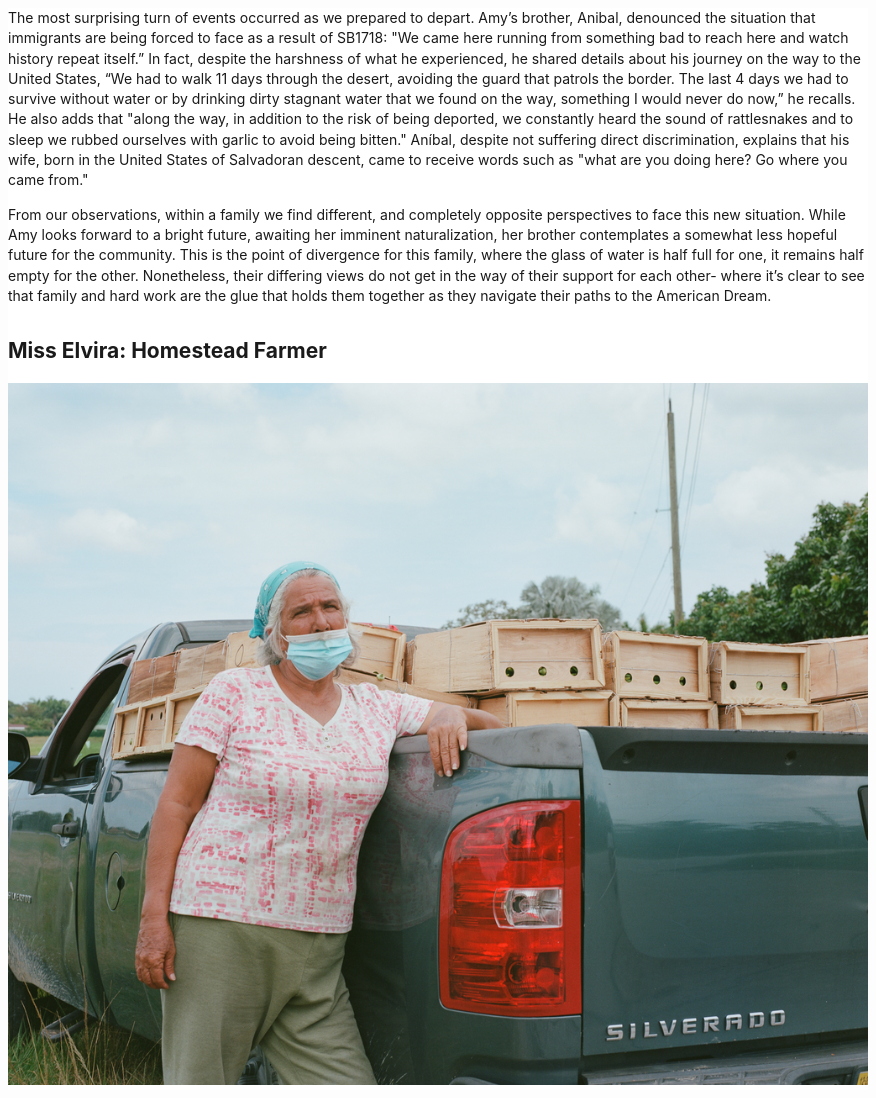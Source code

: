 <iframe width="560" height="315" src="https://www.youtube.com/embed/FmPK47cgaks" title="YouTube video player" frameborder="0" allow="accelerometer; autoplay; clipboard-write; encrypted-media; gyroscope; picture-in-picture; web-share" allowfullscreen></iframe>

The most surprising turn of events occurred as we prepared to depart. Amy’s brother, Anibal, denounced the situation that immigrants are being forced to face as a result of SB1718: "We came here running from something bad to reach here and watch history repeat itself.” In fact, despite the harshness of what he experienced, he shared details about his journey on the way to the United States, “We had to walk 11 days through the desert, avoiding the guard that patrols the border. The last 4 days we had to survive without water or by drinking dirty stagnant water that we found on the way, something I would never do now,” he recalls. He also adds that "along the way, in addition to the risk of being deported, we constantly heard the sound of rattlesnakes and to sleep we rubbed ourselves with garlic to avoid being bitten." Aníbal, despite not suffering direct discrimination, explains that his wife, born in the United States of Salvadoran descent, came to receive words such as "what are you doing here? Go where you came from."

From our observations, within a family we find different, and completely opposite perspectives to face this new situation. While Amy looks forward to a bright future, awaiting her imminent naturalization, her brother contemplates a somewhat less hopeful future for the community. This is the point of divergence for this family, where the glass of water is half full for one, it remains half empty for the other. Nonetheless, their differing views do not get in the way of their support for each other- where it’s clear to see that family and hard work are the glue that holds them together as they navigate their paths to the American Dream. 


## Miss Elvira: Homestead Farmer

![Alt text goes here](assets/images/2/Dna_Elvira.jpg)
